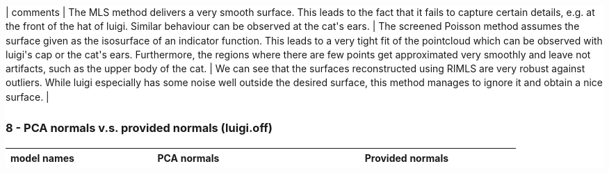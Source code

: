 | comments        | The MLS method delivers a very smooth surface. This leads to the fact that it fails to capture certain details, e.g. at the front of the hat of luigi. Similar behaviour can be observed at the cat's ears. | The screened Poisson method assumes the surface given as the isosurface of an indicator function. This leads to a very tight fit of the pointcloud which can be observed with luigi's cap or the cat's ears. Furthermore, the regions where there are few points get approximated very smoothly and leave not artifacts, such as the upper body of the cat. | We can see that the surfaces reconstructed using RIMLS are very robust against outliers. While luigi especially has some noise well outside the desired surface, this method manages to ignore it and obtain a nice surface.  |

### 8 - PCA normals v.s. provided normals (luigi.off)

| model names  |   <div style="width:300px">PCA normals</div>           |    <div style="width:300px">Provided normals</div>     | 
| :---------:  | :---------------------: | :---------------------: |